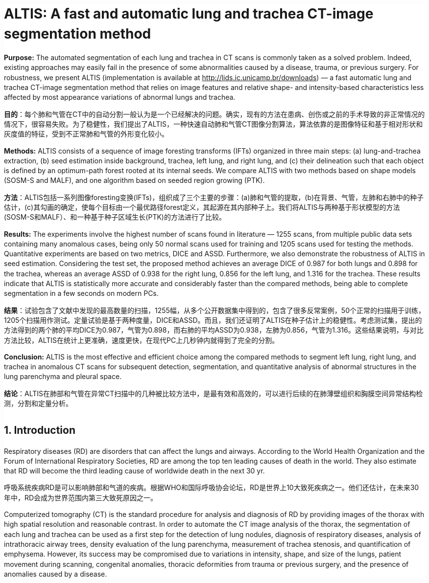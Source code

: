 # ALTIS: A fast and automatic lung and trachea CT-image segmentation method

**Purpose:** The automated segmentation of each lung and trachea in CT scans is commonly taken as a solved problem. Indeed, existing approaches may easily fail in the presence of some abnormalities caused by a disease, trauma, or previous surgery. For robustness, we present ALTIS (implementation is available at http://lids.ic.unicamp.br/downloads) — a fast automatic lung and trachea CT-image segmentation method that relies on image features and relative shape- and intensity-based characteristics less affected by most appearance variations of abnormal lungs and trachea.

**目的**：每个肺和气管在CT中的自动分割一般认为是一个已经解决的问题。确实，现有的方法在患病、创伤或之前的手术导致的非正常情况的情况下，很容易失败。为了稳健性，我们提出了ALTIS，一种快速自动肺和气管CT图像分割算法，算法依靠的是图像特征和基于相对形状和灰度值的特征，受到不正常肺和气管的外形变化较小。

**Methods:** ALTIS consists of a sequence of image foresting transforms (IFTs) organized in three main steps: (a) lung-and-trachea extraction, (b) seed estimation inside background, trachea, left lung, and right lung, and (c) their delineation such that each object is defined by an optimum-path forest rooted at its internal seeds. We compare ALTIS with two methods based on shape models (SOSM-S and MALF), and one algorithm based on seeded region growing (PTK).

**方法**：ALTIS包括一系列图像foresting变换(IFTs)，组织成了三个主要的步骤：(a)肺和气管的提取，(b)在背景、气管，左肺和右肺中的种子估计，(c)其勾画的确定，使每个目标由一个最优路径forest定义，其起源在其内部种子上。我们将ALTIS与两种基于形状模型的方法(SOSM-S和MALF）、和一种基于种子区域生长(PTK)的方法进行了比较。

**Results:** The experiments involve the highest number of scans found in literature — 1255 scans, from multiple public data sets containing many anomalous cases, being only 50 normal scans used for training and 1205 scans used for testing the methods. Quantitative experiments are based on two metrics, DICE and ASSD. Furthermore, we also demonstrate the robustness of ALTIS in seed estimation. Considering the test set, the proposed method achieves an average DICE of 0.987 for both lungs and 0.898 for the trachea, whereas an average ASSD of 0.938 for the right lung, 0.856 for the left lung, and 1.316 for the trachea. These results indicate that ALTIS is statistically more accurate and considerably faster than the compared methods, being able to complete segmentation in a few seconds on modern PCs.

**结果**：试验包含了文献中发现的最高数量的扫描，1255幅，从多个公开数据集中得到的，包含了很多反常案例，50个正常的扫描用于训练，1205个扫描用作测试。定量试验是基于两种度量，DICE和ASSD。而且，我们还证明了ALTIS在种子估计上的稳健性。考虑测试集，提出的方法得到的两个肺的平均DICE为0.987，气管为0.898，而右肺的平均ASSD为0.938，左肺为0.856，气管为1.316。这些结果说明，与对比方法比较，ALTIS在统计上更准确，速度更快，在现代PC上几秒钟内就得到了完全的分割。

**Conclusion:** ALTIS is the most effective and efficient choice among the compared methods to segment left lung, right lung, and trachea in anomalous CT scans for subsequent detection, segmentation, and quantitative analysis of abnormal structures in the lung parenchyma and pleural space.

**结论**：ALTIS在肺部和气管在异常CT扫描中的几种被比较方法中，是最有效和高效的，可以进行后续的在肺薄壁组织和胸膜空间异常结构检测，分割和定量分析。

## 1. Introduction

Respiratory diseases (RD) are disorders that can affect the lungs and airways. According to the World Health Organization and the Forum of International Respiratory Societies, RD are among the top ten leading causes of death in the world. They also estimate that RD will become the third leading cause of worldwide death in the next 30 yr.

呼吸系统疾病RD是可以影响肺部和气道的疾病。根据WHO和国际呼吸协会论坛，RD是世界上10大致死疾病之一。他们还估计，在未来30年中，RD会成为世界范围内第三大致死原因之一。

Computerized tomography (CT) is the standard procedure for analysis and diagnosis of RD by providing images of the thorax with high spatial resolution and reasonable contrast. In order to automate the CT image analysis of the thorax, the segmentation of each lung and trachea can be used as a first step for the detection of lung nodules, diagnosis of respiratory diseases, analysis of intrathoracic airway trees, density evaluation of the lung parenchyma, measurement of trachea stenosis, and quantification of emphysema. However, its success may be compromised due to variations in intensity, shape, and size of the lungs, patient movement during scanning, congenital anomalies, thoracic deformities from trauma or previous surgery, and the presence of anomalies caused by a disease.

